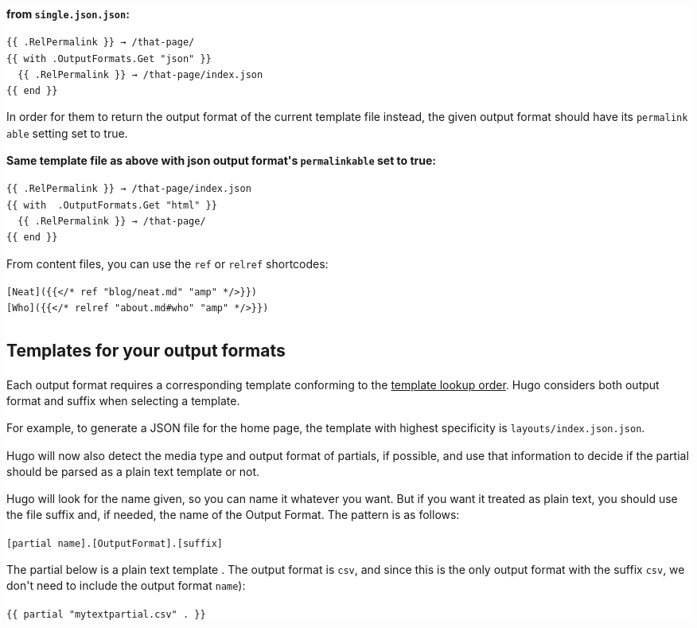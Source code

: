 [`Permalink`]: /methods/page/permalink
[`RelPermalink`]: /methods/page/relpermalink

__from `single.json.json`:__
```go-html-template
{{ .RelPermalink }} → /that-page/
{{ with .OutputFormats.Get "json" }}
  {{ .RelPermalink }} → /that-page/index.json
{{ end }}
```

In order for them to return the output format of the current template file instead, the given output format should have its `permalinkable` setting set to true.

**Same template file as above with json output format's `permalinkable` set to true:**

```go-html-template
{{ .RelPermalink }} → /that-page/index.json
{{ with  .OutputFormats.Get "html" }}
  {{ .RelPermalink }} → /that-page/
{{ end }}
```

From content files, you can use the `ref` or `relref` shortcodes:

```go-html-template
[Neat]({{</* ref "blog/neat.md" "amp" */>}})
[Who]({{</* relref "about.md#who" "amp" */>}})
```

## Templates for your output formats

Each output format requires a corresponding template conforming to the [template lookup order](/templates/lookup-order/). Hugo considers both output format and suffix when selecting a template.

For example, to generate a JSON file for the home page, the template with highest specificity is `layouts/index.json.json`.

Hugo will now also detect the media type and output format of partials, if possible, and use that information to decide if the partial should be parsed as a plain text template or not.

Hugo will look for the name given, so you can name it whatever you want. But if you want it treated as plain text, you should use the file suffix and, if needed, the name of the Output Format. The pattern is as follows:

```go-html-template
[partial name].[OutputFormat].[suffix]
```

The partial below is a plain text template . The output format is `csv`, and since this is the only output format with the suffix `csv`, we don't need to include the output format `name`):

```go-html-template
{{ partial "mytextpartial.csv" . }}
```

[base]: /templates/base/
[site configuration]: /getting-started/configuration/
[lookup order]: /templates/lookup-order/
[media type]: https://en.wikipedia.org/wiki/Media_type
[partials]: /templates/partials/
[page_kinds]: /templates/section-templates/#page-kinds


[html/template]: https://pkg.go.dev/html/template
[text/template]: https://pkg.go.dev/text/template
[`AlternativeOutputFormats`]: /methods/page/alternativeoutputformats/
[`Permalink`]: /methods/page/permalink/
[`RelPermalink`]: /methods/page/relpermalink/
[`OutputFormats`]: /methods/page/outputformats
[`AlternativeOutputFormats`]: /methods/page/alternativeoutputformats